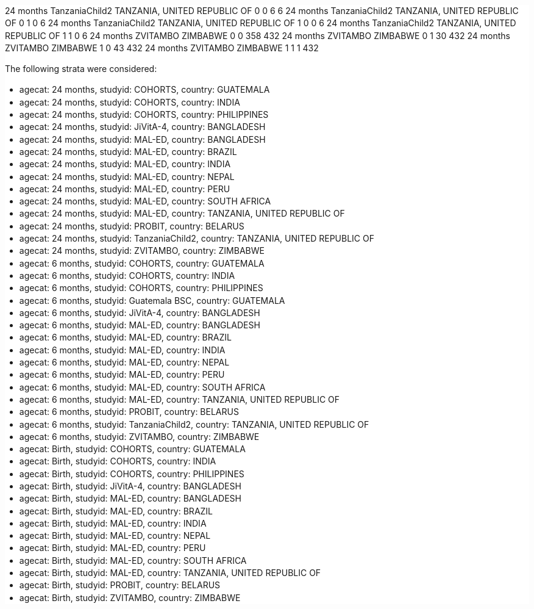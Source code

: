 24 months   TanzaniaChild2   TANZANIA, UNITED REPUBLIC OF   0               0        6       6
24 months   TanzaniaChild2   TANZANIA, UNITED REPUBLIC OF   0               1        0       6
24 months   TanzaniaChild2   TANZANIA, UNITED REPUBLIC OF   1               0        0       6
24 months   TanzaniaChild2   TANZANIA, UNITED REPUBLIC OF   1               1        0       6
24 months   ZVITAMBO         ZIMBABWE                       0               0      358     432
24 months   ZVITAMBO         ZIMBABWE                       0               1       30     432
24 months   ZVITAMBO         ZIMBABWE                       1               0       43     432
24 months   ZVITAMBO         ZIMBABWE                       1               1        1     432


The following strata were considered:

* agecat: 24 months, studyid: COHORTS, country: GUATEMALA
* agecat: 24 months, studyid: COHORTS, country: INDIA
* agecat: 24 months, studyid: COHORTS, country: PHILIPPINES
* agecat: 24 months, studyid: JiVitA-4, country: BANGLADESH
* agecat: 24 months, studyid: MAL-ED, country: BANGLADESH
* agecat: 24 months, studyid: MAL-ED, country: BRAZIL
* agecat: 24 months, studyid: MAL-ED, country: INDIA
* agecat: 24 months, studyid: MAL-ED, country: NEPAL
* agecat: 24 months, studyid: MAL-ED, country: PERU
* agecat: 24 months, studyid: MAL-ED, country: SOUTH AFRICA
* agecat: 24 months, studyid: MAL-ED, country: TANZANIA, UNITED REPUBLIC OF
* agecat: 24 months, studyid: PROBIT, country: BELARUS
* agecat: 24 months, studyid: TanzaniaChild2, country: TANZANIA, UNITED REPUBLIC OF
* agecat: 24 months, studyid: ZVITAMBO, country: ZIMBABWE
* agecat: 6 months, studyid: COHORTS, country: GUATEMALA
* agecat: 6 months, studyid: COHORTS, country: INDIA
* agecat: 6 months, studyid: COHORTS, country: PHILIPPINES
* agecat: 6 months, studyid: Guatemala BSC, country: GUATEMALA
* agecat: 6 months, studyid: JiVitA-4, country: BANGLADESH
* agecat: 6 months, studyid: MAL-ED, country: BANGLADESH
* agecat: 6 months, studyid: MAL-ED, country: BRAZIL
* agecat: 6 months, studyid: MAL-ED, country: INDIA
* agecat: 6 months, studyid: MAL-ED, country: NEPAL
* agecat: 6 months, studyid: MAL-ED, country: PERU
* agecat: 6 months, studyid: MAL-ED, country: SOUTH AFRICA
* agecat: 6 months, studyid: MAL-ED, country: TANZANIA, UNITED REPUBLIC OF
* agecat: 6 months, studyid: PROBIT, country: BELARUS
* agecat: 6 months, studyid: TanzaniaChild2, country: TANZANIA, UNITED REPUBLIC OF
* agecat: 6 months, studyid: ZVITAMBO, country: ZIMBABWE
* agecat: Birth, studyid: COHORTS, country: GUATEMALA
* agecat: Birth, studyid: COHORTS, country: INDIA
* agecat: Birth, studyid: COHORTS, country: PHILIPPINES
* agecat: Birth, studyid: JiVitA-4, country: BANGLADESH
* agecat: Birth, studyid: MAL-ED, country: BANGLADESH
* agecat: Birth, studyid: MAL-ED, country: BRAZIL
* agecat: Birth, studyid: MAL-ED, country: INDIA
* agecat: Birth, studyid: MAL-ED, country: NEPAL
* agecat: Birth, studyid: MAL-ED, country: PERU
* agecat: Birth, studyid: MAL-ED, country: SOUTH AFRICA
* agecat: Birth, studyid: MAL-ED, country: TANZANIA, UNITED REPUBLIC OF
* agecat: Birth, studyid: PROBIT, country: BELARUS
* agecat: Birth, studyid: ZVITAMBO, country: ZIMBABWE
